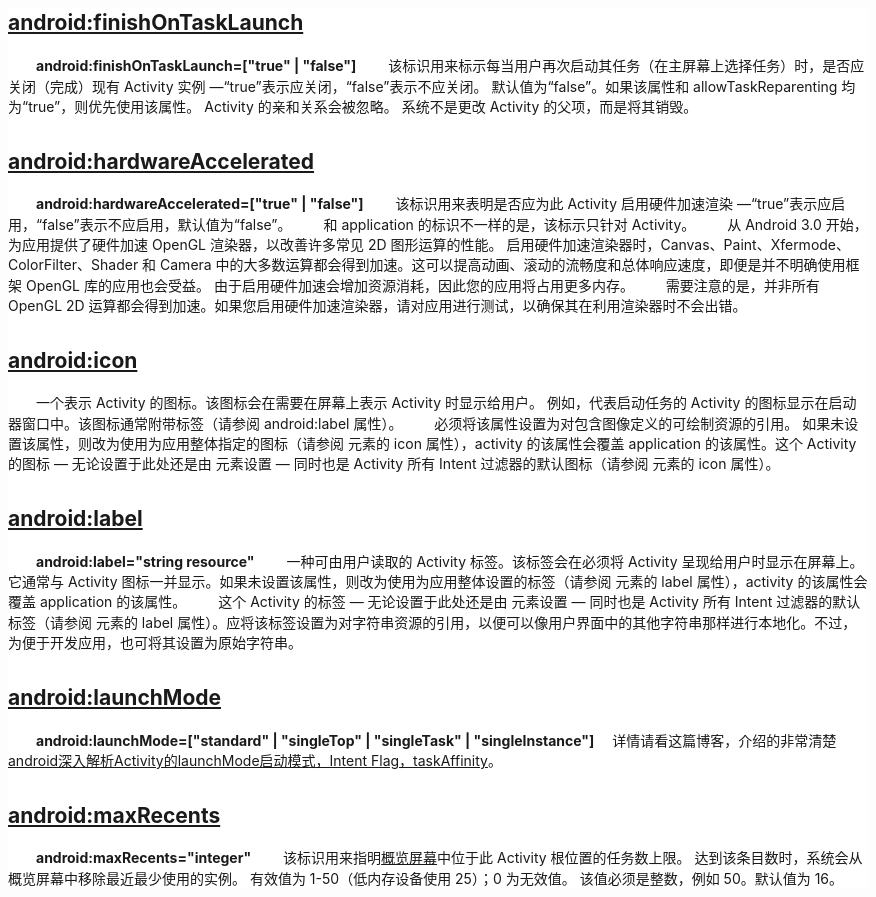 ## [android:finishOnTaskLaunch](https://developer.android.com/guide/topics/manifest/activity-element.html#finish)

　　**android:finishOnTaskLaunch=["true" | "false"]**
　　该标识用来标示每当用户再次启动其任务（在主屏幕上选择任务）时，是否应关闭（完成）现有 Activity 实例 —“true”表示应关闭，“false”表示不应关闭。 默认值为“false”。如果该属性和 allowTaskReparenting 均为“true”，则优先使用该属性。 Activity 的亲和关系会被忽略。 系统不是更改 Activity 的父项，而是将其销毁。

## [android:hardwareAccelerated](https://developer.android.com/guide/topics/manifest/activity-element.html#hwaccel)

　　**android:hardwareAccelerated=["true" | "false"]**
　　该标识用来表明是否应为此 Activity 启用硬件加速渲染 —“true”表示应启用，“false”表示不应启用，默认值为“false”。
　　和 application 的标识不一样的是，该标示只针对 Activity。
　　从 Android 3.0 开始，为应用提供了硬件加速 OpenGL 渲染器，以改善许多常见 2D 图形运算的性能。 启用硬件加速渲染器时，Canvas、Paint、Xfermode、ColorFilter、Shader 和 Camera 中的大多数运算都会得到加速。这可以提高动画、滚动的流畅度和总体响应速度，即便是并不明确使用框架 OpenGL 库的应用也会受益。 由于启用硬件加速会增加资源消耗，因此您的应用将占用更多内存。
　　需要注意的是，并非所有 OpenGL 2D 运算都会得到加速。如果您启用硬件加速渲染器，请对应用进行测试，以确保其在利用渲染器时不会出错。

## [android:icon](https://developer.android.com/guide/topics/manifest/activity-element.html#icon)

　　一个表示 Activity 的图标。该图标会在需要在屏幕上表示 Activity 时显示给用户。 例如，代表启动任务的 Activity 的图标显示在启动器窗口中。该图标通常附带标签（请参阅 android:label 属性）。
　　必须将该属性设置为对包含图像定义的可绘制资源的引用。 如果未设置该属性，则改为使用为应用整体指定的图标（请参阅 <application> 元素的 icon 属性），activity 的该属性会覆盖 application 的该属性。这个 Activity 的图标 — 无论设置于此处还是由 <application> 元素设置 — 同时也是 Activity 所有 Intent 过滤器的默认图标（请参阅 <intent-filter> 元素的 icon 属性）。

## [android:label](https://developer.android.com/guide/topics/manifest/activity-element.html#label)

　　**android:label="string resource"**
　　一种可由用户读取的 Activity 标签。该标签会在必须将 Activity 呈现给用户时显示在屏幕上。 它通常与 Activity 图标一并显示。如果未设置该属性，则改为使用为应用整体设置的标签（请参阅 <application> 元素的 label 属性），activity 的该属性会覆盖 application 的该属性。
　　这个 Activity 的标签 — 无论设置于此处还是由 <application> 元素设置 — 同时也是 Activity 所有 Intent 过滤器的默认标签（请参阅 <intent-filter> 元素的 label 属性）。应将该标签设置为对字符串资源的引用，以便可以像用户界面中的其他字符串那样进行本地化。不过，为便于开发应用，也可将其设置为原始字符串。

## [android:launchMode](https://developer.android.com/guide/topics/manifest/activity-element.html#lmode)

　　**android:launchMode=["standard" | "singleTop" | "singleTask" | "singleInstance"]**
　详情请看这篇博客，介绍的非常清楚[android深入解析Activity的launchMode启动模式，Intent Flag，taskAffinity](http://blog.csdn.net/self_study/article/details/48055011#t0)。

## [android:maxRecents](https://developer.android.com/guide/topics/manifest/activity-element.html#maxRecents)

　　**android:maxRecents="integer"**
　　该标识用来指明[概览屏幕](https://developer.android.com/guide/components/recents.html)中位于此 Activity 根位置的任务数上限。 达到该条目数时，系统会从概览屏幕中移除最近最少使用的实例。 有效值为 1-50（低内存设备使用 25）；0 为无效值。 该值必须是整数，例如 50。默认值为 16。
